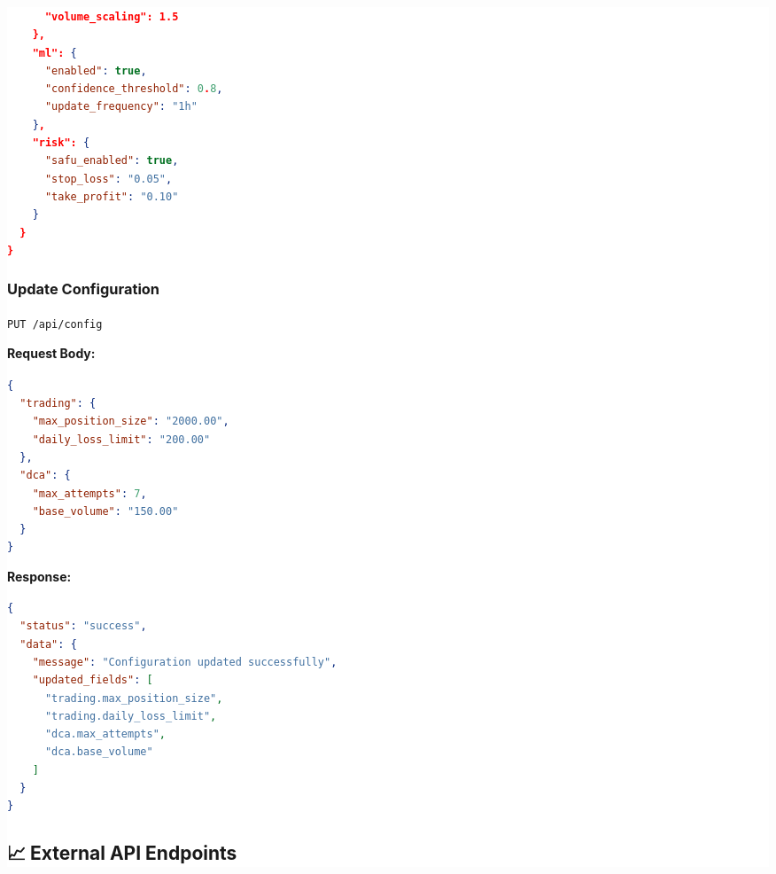 ```json
      "volume_scaling": 1.5
    },
    "ml": {
      "enabled": true,
      "confidence_threshold": 0.8,
      "update_frequency": "1h"
    },
    "risk": {
      "safu_enabled": true,
      "stop_loss": "0.05",
      "take_profit": "0.10"
    }
  }
}
```

### Update Configuration
```http
PUT /api/config
```

**Request Body:**
```json
{
  "trading": {
    "max_position_size": "2000.00",
    "daily_loss_limit": "200.00"
  },
  "dca": {
    "max_attempts": 7,
    "base_volume": "150.00"
  }
}
```

**Response:**
```json
{
  "status": "success",
  "data": {
    "message": "Configuration updated successfully",
    "updated_fields": [
      "trading.max_position_size",
      "trading.daily_loss_limit",
      "dca.max_attempts",
      "dca.base_volume"
    ]
  }
}
```

## 📈 External API Endpoints
